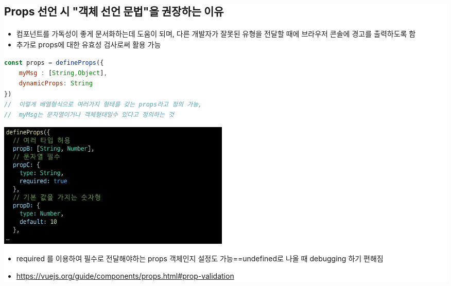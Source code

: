 ## Props 선언 시 "객체 선언 문법"을 권장하는 이유
* 컴포넌트를 가독성이 좋게 문서화하는데 도움이 되며, 다른 개발자가 잘못된 유형을 전달할 때에 브라우저 콘솔에 경고를 출력하도록 함
* 추가로 props에 대한 유효성 검사로써 활용 가능
```js
const props = defineProps({
    myMsg : [String,Object],
    dynamicProps: String
})
//  이렇게 배열형식으로 여러가지 형태를 갖는 props라고 정의 가능,
//  myMsg는 문자열이거나 객체형태일수 있다고 정의하는 것
```

![props 객체선언 문법](<../이미지/240507/props 객체선언 문법.PNG>)
* required 를 이용하여 필수로 전달해야하는 props 객체인지 설정도 가능==undefined로 나올 때 debugging 하기 편해짐

* https://vuejs.org/guide/components/props.html#prop-validation